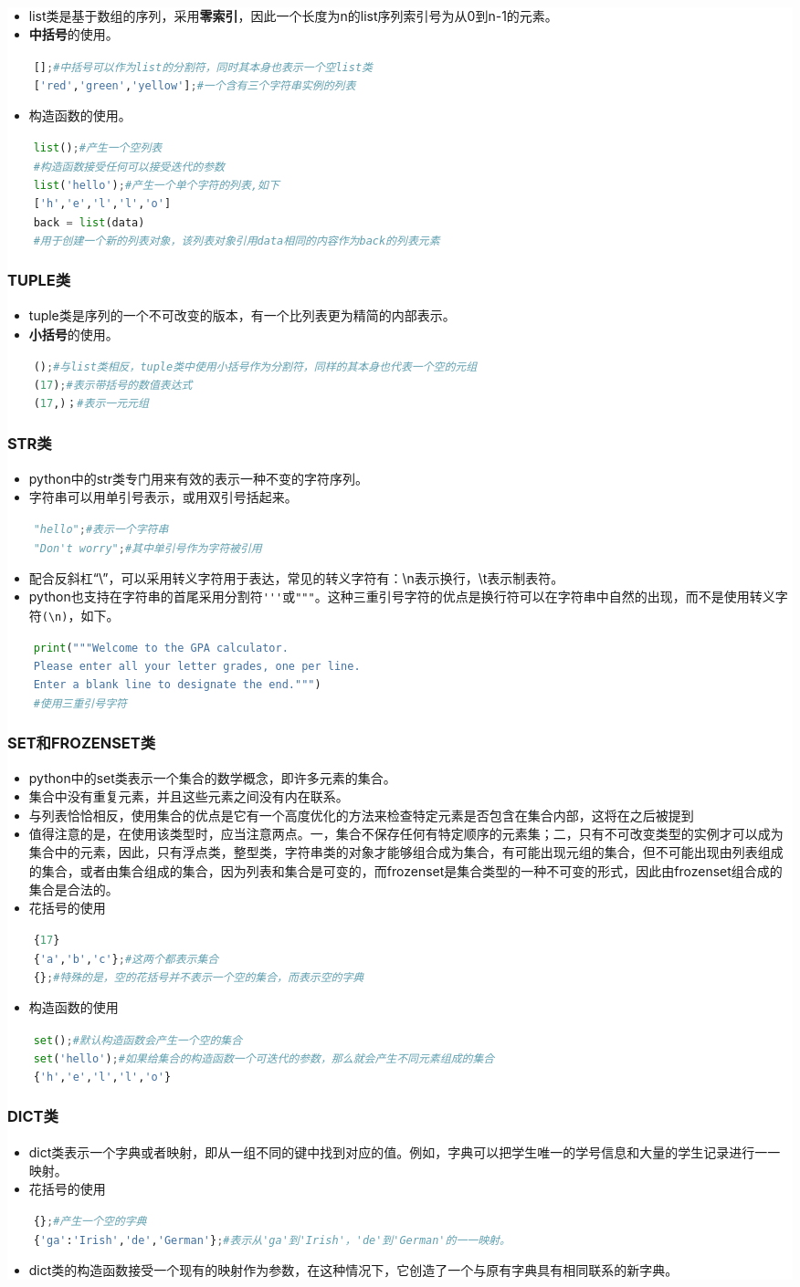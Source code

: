 * list类是基于数组的序列，采用**零索引**，因此一个长度为n的list序列索引号为从0到n-1的元素。
* **中括号**的使用。
```python
    [];#中括号可以作为list的分割符，同时其本身也表示一个空list类
    ['red','green','yellow'];#一个含有三个字符串实例的列表
```
* 构造函数的使用。
```python
    list();#产生一个空列表
    #构造函数接受任何可以接受迭代的参数
    list('hello');#产生一个单个字符的列表,如下
    ['h','e','l','l','o']
    back = list(data)
    #用于创建一个新的列表对象，该列表对象引用data相同的内容作为back的列表元素
```
### TUPLE类
* tuple类是序列的一个不可改变的版本，有一个比列表更为精简的内部表示。
* **小括号**的使用。
```python
    ();#与list类相反，tuple类中使用小括号作为分割符，同样的其本身也代表一个空的元组
    (17);#表示带括号的数值表达式
    (17,)；#表示一元元组
```
### STR类
* python中的str类专门用来有效的表示一种不变的字符序列。
* 字符串可以用单引号表示，或用双引号括起来。
```python
    "hello";#表示一个字符串
    "Don't worry";#其中单引号作为字符被引用
```
* 配合反斜杠“\”，可以采用转义字符用于表达，常见的转义字符有：\n表示换行，\t表示制表符。
* python也支持在字符串的首尾采用分割符```'''```或```"""```。这种三重引号字符的优点是换行符可以在字符串中自然的出现，而不是使用转义字符```(\n)```，如下。
```python
    print("""Welcome to the GPA calculator.
    Please enter all your letter grades, one per line.
    Enter a blank line to designate the end.""")
    #使用三重引号字符
```
### SET和FROZENSET类
* python中的set类表示一个集合的数学概念，即许多元素的集合。
* 集合中没有重复元素，并且这些元素之间没有内在联系。
* 与列表恰恰相反，使用集合的优点是它有一个高度优化的方法来检查特定元素是否包含在集合内部，这将在之后被提到
* 值得注意的是，在使用该类型时，应当注意两点。一，集合不保存任何有特定顺序的元素集；二，只有不可改变类型的实例才可以成为集合中的元素，因此，只有浮点类，整型类，字符串类的对象才能够组合成为集合，有可能出现元组的集合，但不可能出现由列表组成的集合，或者由集合组成的集合，因为列表和集合是可变的，而frozenset是集合类型的一种不可变的形式，因此由frozenset组合成的集合是合法的。
* 花括号的使用
```python
    {17}
    {'a','b','c'};#这两个都表示集合
    {};#特殊的是，空的花括号并不表示一个空的集合，而表示空的字典
```
* 构造函数的使用
```python
    set();#默认构造函数会产生一个空的集合
    set('hello');#如果给集合的构造函数一个可迭代的参数，那么就会产生不同元素组成的集合
    {'h','e','l','l','o'}
```
### DICT类
* dict类表示一个字典或者映射，即从一组不同的键中找到对应的值。例如，字典可以把学生唯一的学号信息和大量的学生记录进行一一映射。
* 花括号的使用
```python
    {};#产生一个空的字典
    {'ga':'Irish','de','German'};#表示从'ga'到'Irish'，'de'到'German'的一一映射。
```
* dict类的构造函数接受一个现有的映射作为参数，在这种情况下，它创造了一个与原有字典具有相同联系的新字典。
